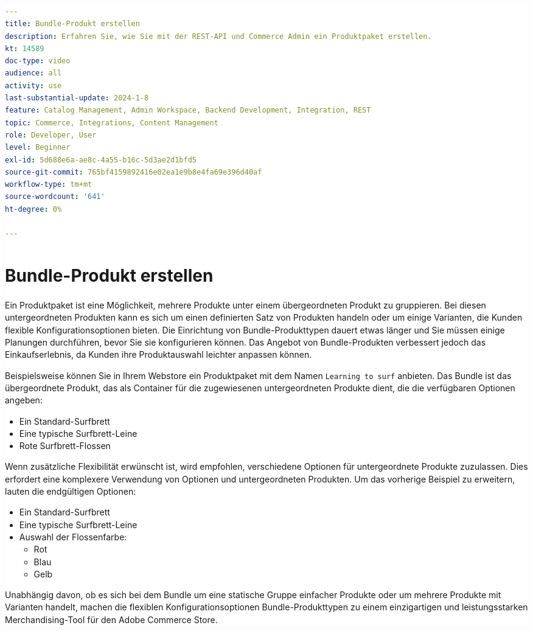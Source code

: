 ```yaml
---
title: Bundle-Produkt erstellen
description: Erfahren Sie, wie Sie mit der REST-API und Commerce Admin ein Produktpaket erstellen.
kt: 14589
doc-type: video
audience: all
activity: use
last-substantial-update: 2024-1-8
feature: Catalog Management, Admin Workspace, Backend Development, Integration, REST
topic: Commerce, Integrations, Content Management
role: Developer, User
level: Beginner
exl-id: 5d688e6a-ae8c-4a55-b16c-5d3ae2d1bfd5
source-git-commit: 765bf4159892416e02ea1e9b8e4fa69e396d40af
workflow-type: tm+mt
source-wordcount: '641'
ht-degree: 0%

---
```


# Bundle-Produkt erstellen

Ein Produktpaket ist eine Möglichkeit, mehrere Produkte unter einem übergeordneten Produkt zu gruppieren. Bei diesen untergeordneten Produkten kann es sich um einen definierten Satz von Produkten handeln oder um einige Varianten, die Kunden flexible Konfigurationsoptionen bieten. Die Einrichtung von Bundle-Produkttypen dauert etwas länger und Sie müssen einige Planungen durchführen, bevor Sie sie konfigurieren können. Das Angebot von Bundle-Produkten verbessert jedoch das Einkaufserlebnis, da Kunden ihre Produktauswahl leichter anpassen können.

Beispielsweise können Sie in Ihrem Webstore ein Produktpaket mit dem Namen `Learning to surf` anbieten. Das Bundle ist das übergeordnete Produkt, das als Container für die zugewiesenen untergeordneten Produkte dient, die die verfügbaren Optionen angeben:

- Ein Standard-Surfbrett
- Eine typische Surfbrett-Leine
- Rote Surfbrett-Flossen

Wenn zusätzliche Flexibilität erwünscht ist, wird empfohlen, verschiedene Optionen für untergeordnete Produkte zuzulassen. Dies erfordert eine komplexere Verwendung von Optionen und untergeordneten Produkten. Um das vorherige Beispiel zu erweitern, lauten die endgültigen Optionen:

- Ein Standard-Surfbrett
- Eine typische Surfbrett-Leine
- Auswahl der Flossenfarbe:
   - Rot
   - Blau
   - Gelb

Unabhängig davon, ob es sich bei dem Bundle um eine statische Gruppe einfacher Produkte oder um mehrere Produkte mit Varianten handelt, machen die flexiblen Konfigurationsoptionen Bundle-Produkttypen zu einem einzigartigen und leistungsstarken Merchandising-Tool für den Adobe Commerce Store.
